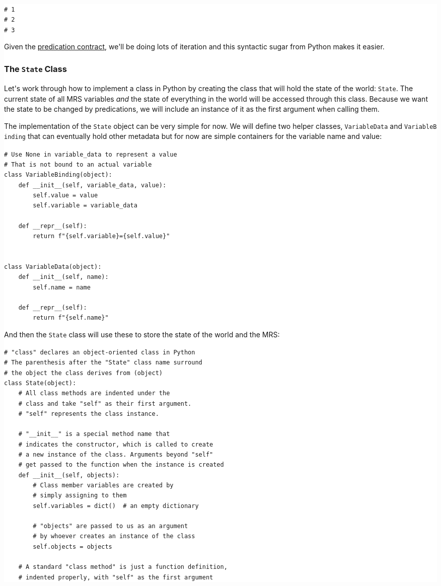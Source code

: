 ```
# 1
# 2
# 3
```

Given the [predication contract](https://blog.inductorsoftware.com/Perplexity/home/pxint/pxint0010PredicationContract), we'll be doing lots of iteration and this syntactic sugar from Python makes it easier. 

### The `State` Class
Let's work through how to implement a class in Python by creating the class that will hold the state of the world: `State`. The current state of all MRS variables *and* the state of everything in the world will be accessed through this class. Because we want the state to be changed by predications, we will include an instance of it as the first argument when calling them. 

The implementation of the `State` object can be very simple for now. We will define two helper classes, `VariableData` and `VariableBinding` that can eventually hold other metadata but for now are simple containers for the variable name and value:

```
# Use None in variable_data to represent a value
# That is not bound to an actual variable
class VariableBinding(object):
    def __init__(self, variable_data, value):
        self.value = value
        self.variable = variable_data

    def __repr__(self):
        return f"{self.variable}={self.value}"


class VariableData(object):
    def __init__(self, name):
        self.name = name

    def __repr__(self):
        return f"{self.name}"
```

And then the `State` class will use these to store the state of the world and the MRS:

```
# "class" declares an object-oriented class in Python
# The parenthesis after the "State" class name surround
# the object the class derives from (object)
class State(object):
    # All class methods are indented under the
    # class and take "self" as their first argument.
    # "self" represents the class instance.

    # "__init__" is a special method name that
    # indicates the constructor, which is called to create
    # a new instance of the class. Arguments beyond "self"
    # get passed to the function when the instance is created
    def __init__(self, objects):
        # Class member variables are created by
        # simply assigning to them
        self.variables = dict()  # an empty dictionary

        # "objects" are passed to us as an argument
        # by whoever creates an instance of the class
        self.objects = objects

    # A standard "class method" is just a function definition,
    # indented properly, with "self" as the first argument

```